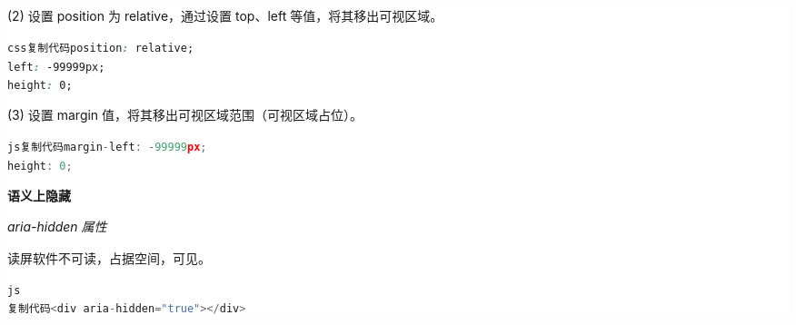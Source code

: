 (2) 设置 position 为 relative，通过设置 top、left 等值，将其移出可视区域。

```css
css复制代码position: relative;
left: -99999px;
height: 0;
```

(3) 设置 margin 值，将其移出可视区域范围（可视区域占位）。

```js
js复制代码margin-left: -99999px;
height: 0;
```

**语义上隐藏**

_aria-hidden 属性_

读屏软件不可读，占据空间，可见。

```js
js
复制代码<div aria-hidden="true"></div>
```
